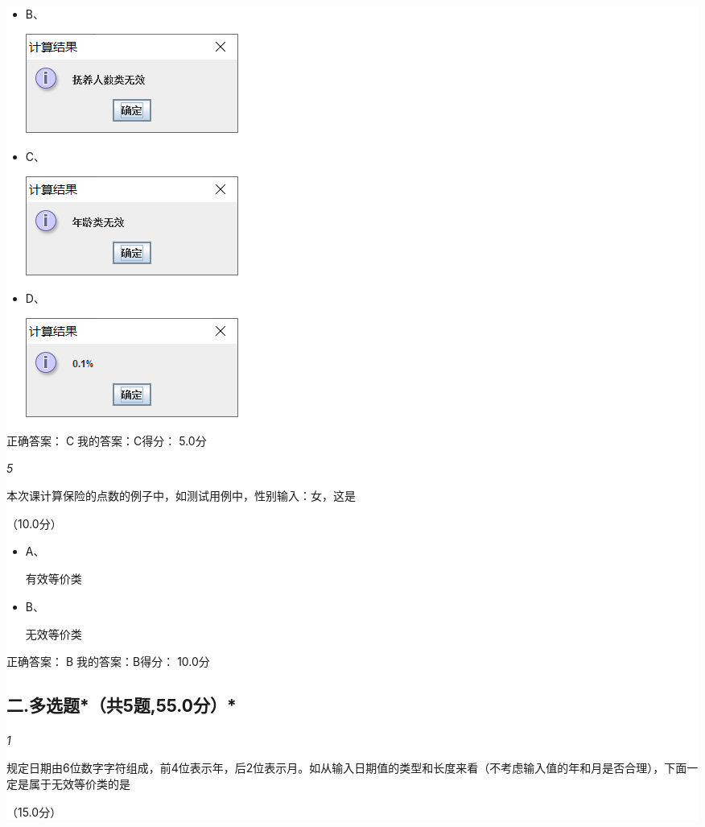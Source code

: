 - B、

  ![img](md_img/e6c412e19bb76210bd1ca8828aef2f72.png)

- C、

  ![img](md_img/64abecda929d741f1156a2f476c2c666.png)

- D、

  ![img](md_img/ac1d23653455239a28088c245cf8db7b.png)

正确答案： C 我的答案：C得分： 5.0分

*5*

本次课计算保险的点数的例子中，如测试用例中，性别输入：女，这是

（10.0分）

- A、

  有效等价类

- B、

  无效等价类

正确答案： B 我的答案：B得分： 10.0分

## 二.多选题*（共5题,55.0分）*

*1*

规定日期由6位数字字符组成，前4位表示年，后2位表示月。如从输入日期值的类型和长度来看（不考虑输入值的年和月是否合理），下面一定是属于无效等价类的是

（15.0分）
